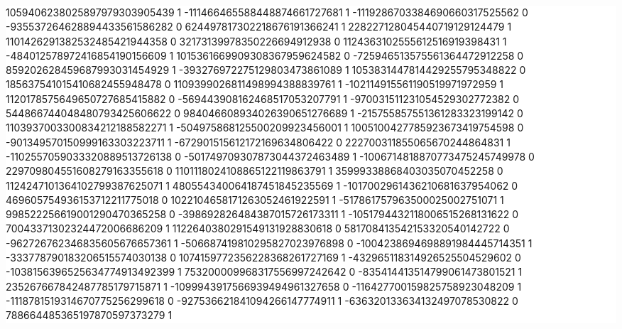 1059406238025897979303905439 1
-111466465588448874661727681 1
-1119286703384690660317525562 0
-935537264628894433561586282 0
624497817302218676191366241 1
228227128045440719129124479 1
1101426291382532485421944358 0
32173139978350226694912938 0
1124363102555612516919398431 1
-484012578972416854190156609 1
1015361669909308367959624582 0
-725946513575561364472912258 0
859202628459687993031454929 1
-393276972275129803473861089 1
1053831447814429255795348822 0
185637541015410682455948478 0
1109399026811498994388839761 1
-102114915561190519971972959 1
1120178575649650727685415882 0
-569443908162468517053207791 1
-970031511231054529302772382 0
544866744048480793425606622 0
984046608934026390651276689 1
-215755857551361283323199142 0
1103937003300834212188582271 1
-504975868125500209923456001 1
1005100427785923673419754598 0
-901349570150999163303223711 1
-672901515612172169634806422 0
222700311855065670244864831 1
-1102557059033320889513726138 0
-501749709307873044372463489 1
-1006714818870773475245749978 0
229709804551608279163355618 0
1101118024108865122119863791 1
35999338868403035070452258 0
1124247101364102799387625071 1
480554340064187451845235569 1
-1017002961436210681637954062 0
469605754936153712211775018 0
1022104658171263052461922591 1
-517861757963500025002751071 1
998522256619001290470365258 0
-398692826484387015726173311 1
-1051794432118006515268131622 0
70043371302324472006686209 1
1122640380291549131928830618 0
581708413542153320540142722 0
-962726762346835605676657361 1
-506687419810295827023976898 0
-1004238694698891984445714351 1
-333778790183206515574030138 0
1074159772356228368261727169 1
-432965118314926525504529602 0
-1038156396525634774913492399 1
753200009968317556997242642 0
-835414413514799061473801521 1
235267667842487785179715871 1
-1099943917566939494961327658 0
-116427700159825758923048209 1
-1118781519314670775256299618 0
-927536621841094266147774911 1
-636320133634132497078530822 0
788664485365197870597373279 1